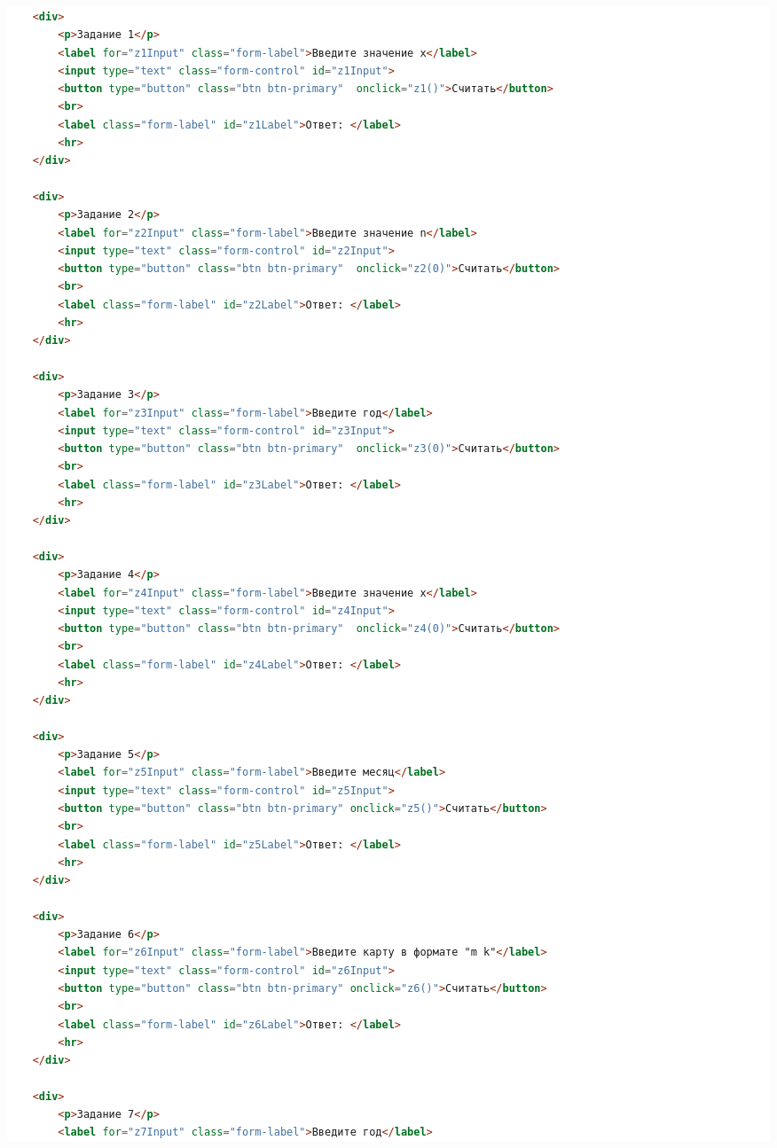 ```html
    <div>
        <p>Задание 1</p>
        <label for="z1Input" class="form-label">Введите значение x</label>
        <input type="text" class="form-control" id="z1Input">
        <button type="button" class="btn btn-primary"  onclick="z1()">Считать</button>
        <br>
        <label class="form-label" id="z1Label">Ответ: </label>
        <hr>
    </div>

    <div>
        <p>Задание 2</p>
        <label for="z2Input" class="form-label">Введите значение n</label>
        <input type="text" class="form-control" id="z2Input">
        <button type="button" class="btn btn-primary"  onclick="z2(0)">Считать</button>
        <br>
        <label class="form-label" id="z2Label">Ответ: </label>
        <hr>
    </div>

    <div>
        <p>Задание 3</p>
        <label for="z3Input" class="form-label">Введите год</label>
        <input type="text" class="form-control" id="z3Input">
        <button type="button" class="btn btn-primary"  onclick="z3(0)">Считать</button>
        <br>
        <label class="form-label" id="z3Label">Ответ: </label>
        <hr>
    </div>

    <div>
        <p>Задание 4</p>
        <label for="z4Input" class="form-label">Введите значение x</label>
        <input type="text" class="form-control" id="z4Input">
        <button type="button" class="btn btn-primary"  onclick="z4(0)">Считать</button>
        <br>
        <label class="form-label" id="z4Label">Ответ: </label>
        <hr>
    </div>

    <div>
        <p>Задание 5</p>
        <label for="z5Input" class="form-label">Введите месяц</label>
        <input type="text" class="form-control" id="z5Input">
        <button type="button" class="btn btn-primary" onclick="z5()">Считать</button>
        <br>
        <label class="form-label" id="z5Label">Ответ: </label>
        <hr>
    </div>

    <div>
        <p>Задание 6</p>
        <label for="z6Input" class="form-label">Введите карту в формате "m k"</label>
        <input type="text" class="form-control" id="z6Input">
        <button type="button" class="btn btn-primary" onclick="z6()">Считать</button>
        <br>
        <label class="form-label" id="z6Label">Ответ: </label>
        <hr>
    </div>

    <div>
        <p>Задание 7</p>
        <label for="z7Input" class="form-label">Введите год</label>
```
